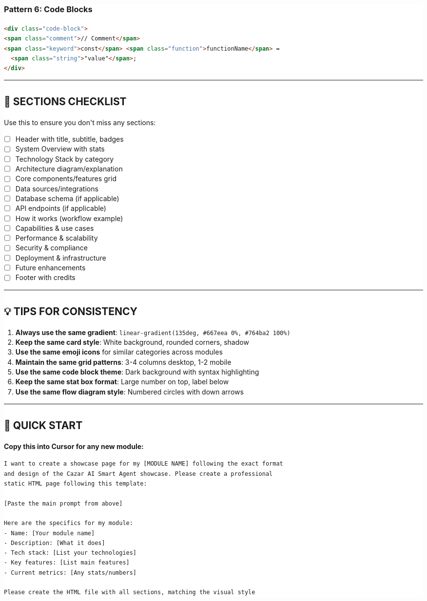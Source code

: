 ### Pattern 6: Code Blocks
```html
<div class="code-block">
<span class="comment">// Comment</span>
<span class="keyword">const</span> <span class="function">functionName</span> = 
  <span class="string">"value"</span>;
</div>
```

---

## 🎯 SECTIONS CHECKLIST

Use this to ensure you don't miss any sections:

- [ ] Header with title, subtitle, badges
- [ ] System Overview with stats
- [ ] Technology Stack by category
- [ ] Architecture diagram/explanation
- [ ] Core components/features grid
- [ ] Data sources/integrations
- [ ] Database schema (if applicable)
- [ ] API endpoints (if applicable)
- [ ] How it works (workflow example)
- [ ] Capabilities & use cases
- [ ] Performance & scalability
- [ ] Security & compliance
- [ ] Deployment & infrastructure
- [ ] Future enhancements
- [ ] Footer with credits

---

## 💡 TIPS FOR CONSISTENCY

1. **Always use the same gradient**: `linear-gradient(135deg, #667eea 0%, #764ba2 100%)`
2. **Keep the same card style**: White background, rounded corners, shadow
3. **Use the same emoji icons** for similar categories across modules
4. **Maintain the same grid patterns**: 3-4 columns desktop, 1-2 mobile
5. **Use the same code block theme**: Dark background with syntax highlighting
6. **Keep the same stat box format**: Large number on top, label below
7. **Use the same flow diagram style**: Numbered circles with down arrows

---

## 🚀 QUICK START

**Copy this into Cursor for any new module:**

```
I want to create a showcase page for my [MODULE NAME] following the exact format 
and design of the Cazar AI Smart Agent showcase. Please create a professional 
static HTML page following this template:

[Paste the main prompt from above]

Here are the specifics for my module:
- Name: [Your module name]
- Description: [What it does]
- Tech stack: [List your technologies]
- Key features: [List main features]
- Current metrics: [Any stats/numbers]

Please create the HTML file with all sections, matching the visual style 
```